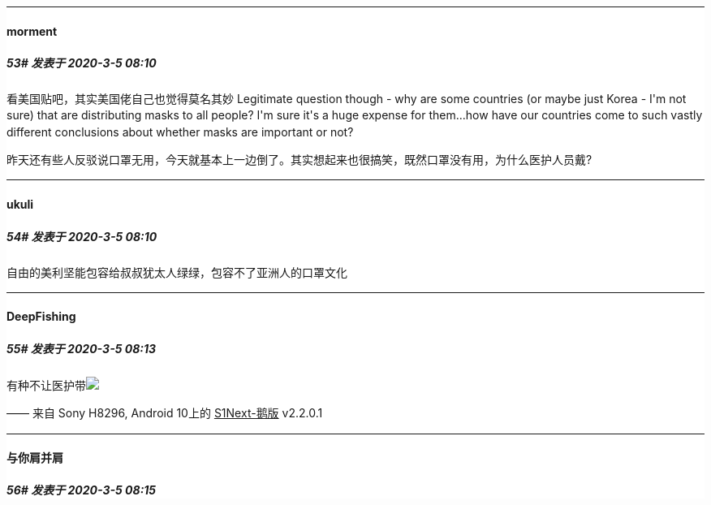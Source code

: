 





*****

####  morment  
##### 53#       发表于 2020-3-5 08:10




看美国贴吧，其实美国佬自己也觉得莫名其妙
Legitimate question though - why are some countries (or maybe just Korea - I'm not sure) that are distributing masks to all people? I'm sure it's a huge expense for them...how have our countries come to such vastly different conclusions about whether masks are important or not?

昨天还有些人反驳说口罩无用，今天就基本上一边倒了。其实想起来也很搞笑，既然口罩没有用，为什么医护人员戴?







*****

####  ukuli  
##### 54#       发表于 2020-3-5 08:10




自由的美利坚能包容给叔叔犹太人绿绿，包容不了亚洲人的口罩文化







*****

####  DeepFishing  
##### 55#       发表于 2020-3-5 08:13




有种不让医护带<img src="https://static.saraba1st.com/image/smiley/face2017/003.png" referrerpolicy="no-referrer">

—— 来自 Sony H8296, Android 10上的 [S1Next-鹅版](https://github.com/ykrank/S1-Next/releases) v2.2.0.1







*****

####  与你肩并肩  
##### 56#       发表于 2020-3-5 08:15


